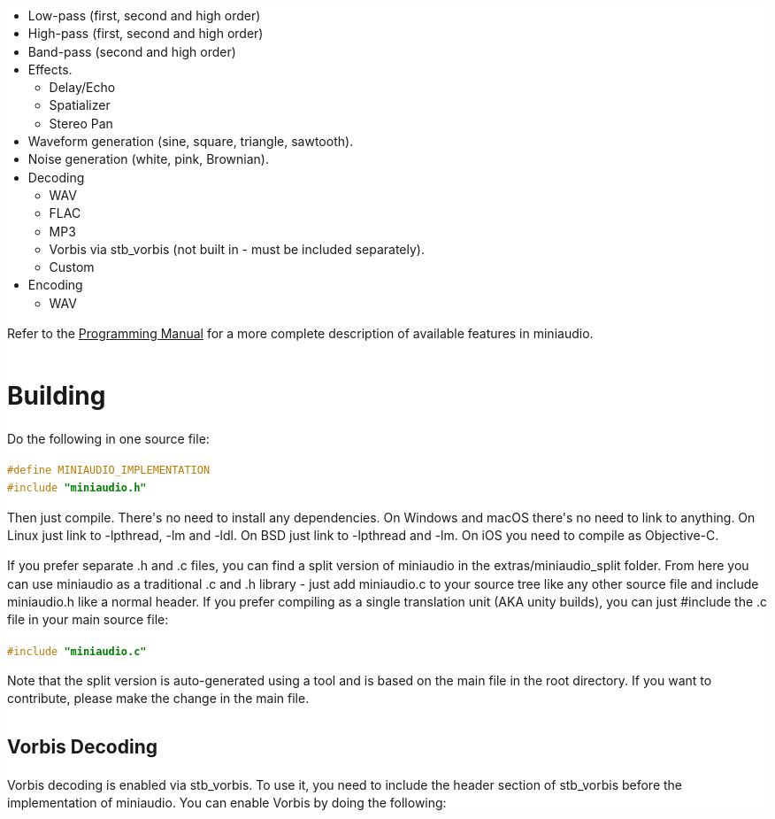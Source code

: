   - Low-pass (first, second and high order)
  - High-pass (first, second and high order)
  - Band-pass (second and high order)
- Effects.
  - Delay/Echo
  - Spatializer
  - Stereo Pan
- Waveform generation (sine, square, triangle, sawtooth).
- Noise generation (white, pink, Brownian).
- Decoding
  - WAV
  - FLAC
  - MP3
  - Vorbis via stb_vorbis (not built in - must be included separately).
  - Custom
- Encoding
  - WAV

Refer to the [Programming Manual](https://miniaud.io/docs/manual/) for a more complete description of
available features in miniaudio.


Building
========
Do the following in one source file:
```c
#define MINIAUDIO_IMPLEMENTATION
#include "miniaudio.h"
```
Then just compile. There's no need to install any dependencies. On Windows and macOS there's no need to link
to anything. On Linux just link to -lpthread, -lm and -ldl. On BSD just link to -lpthread and -lm. On iOS you
need to compile as Objective-C.

If you prefer separate .h and .c files, you can find a split version of miniaudio in the extras/miniaudio_split
folder. From here you can use miniaudio as a traditional .c and .h library - just add miniaudio.c to your source
tree like any other source file and include miniaudio.h like a normal header. If you prefer compiling as a
single translation unit (AKA unity builds), you can just #include the .c file in your main source file:
```c
#include "miniaudio.c"
```
Note that the split version is auto-generated using a tool and is based on the main file in the root directory.
If you want to contribute, please make the change in the main file.

Vorbis Decoding
---------------
Vorbis decoding is enabled via stb_vorbis. To use it, you need to include the header section of stb_vorbis
before the implementation of miniaudio. You can enable Vorbis by doing the following:
